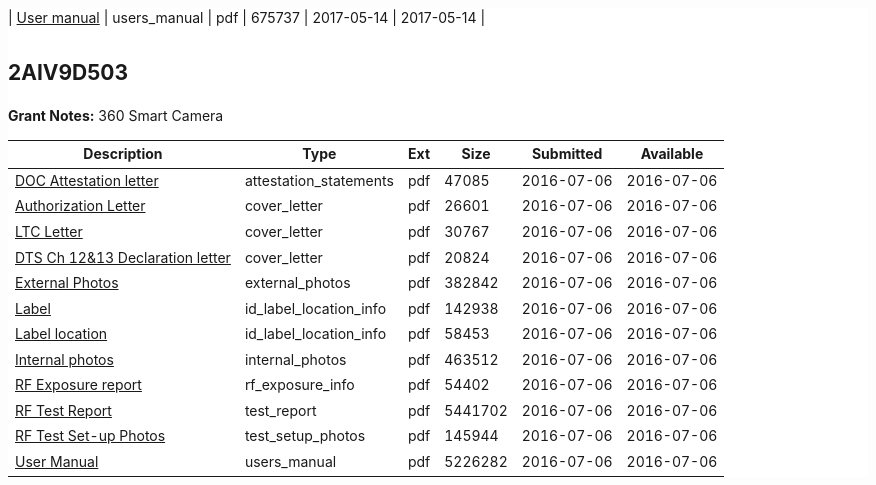 | [User manual](2AIV9D606/4f445aca1f34837993b5e73b86cf1242/3389807.pdf) | users_manual | pdf | 675737 | 2017-05-14 | 2017-05-14 |
## 2AIV9D503
**Grant Notes:** 360 Smart Camera

| Description | Type | Ext | Size | Submitted | Available |
| ----------- | ---- | --- | ---- | --------- | --------- |
| [DOC Attestation letter](2AIV9D503/7fbde062f77cd637d4b57b673ae119a9/3053395.pdf) | attestation_statements | pdf | 47085 | 2016-07-06 | 2016-07-06 |
| [Authorization Letter](2AIV9D503/7fbde062f77cd637d4b57b673ae119a9/3053392.pdf) | cover_letter | pdf | 26601 | 2016-07-06 | 2016-07-06 |
| [LTC Letter](2AIV9D503/7fbde062f77cd637d4b57b673ae119a9/3053393.pdf) | cover_letter | pdf | 30767 | 2016-07-06 | 2016-07-06 |
| [DTS Ch 12&13 Declaration letter](2AIV9D503/7fbde062f77cd637d4b57b673ae119a9/3053394.pdf) | cover_letter | pdf | 20824 | 2016-07-06 | 2016-07-06 |
| [External Photos](2AIV9D503/7fbde062f77cd637d4b57b673ae119a9/3053396.pdf) | external_photos | pdf | 382842 | 2016-07-06 | 2016-07-06 |
| [Label](2AIV9D503/7fbde062f77cd637d4b57b673ae119a9/3053397.pdf) | id_label_location_info | pdf | 142938 | 2016-07-06 | 2016-07-06 |
| [Label location](2AIV9D503/7fbde062f77cd637d4b57b673ae119a9/3053398.pdf) | id_label_location_info | pdf | 58453 | 2016-07-06 | 2016-07-06 |
| [Internal photos](2AIV9D503/7fbde062f77cd637d4b57b673ae119a9/3053399.pdf) | internal_photos | pdf | 463512 | 2016-07-06 | 2016-07-06 |
| [RF Exposure report](2AIV9D503/7fbde062f77cd637d4b57b673ae119a9/3053401.pdf) | rf_exposure_info | pdf | 54402 | 2016-07-06 | 2016-07-06 |
| [RF Test Report](2AIV9D503/7fbde062f77cd637d4b57b673ae119a9/3053404.pdf) | test_report | pdf | 5441702 | 2016-07-06 | 2016-07-06 |
| [RF Test Set-up Photos](2AIV9D503/7fbde062f77cd637d4b57b673ae119a9/3053405.pdf) | test_setup_photos | pdf | 145944 | 2016-07-06 | 2016-07-06 |
| [User Manual](2AIV9D503/7fbde062f77cd637d4b57b673ae119a9/3053403.pdf) | users_manual | pdf | 5226282 | 2016-07-06 | 2016-07-06 |
